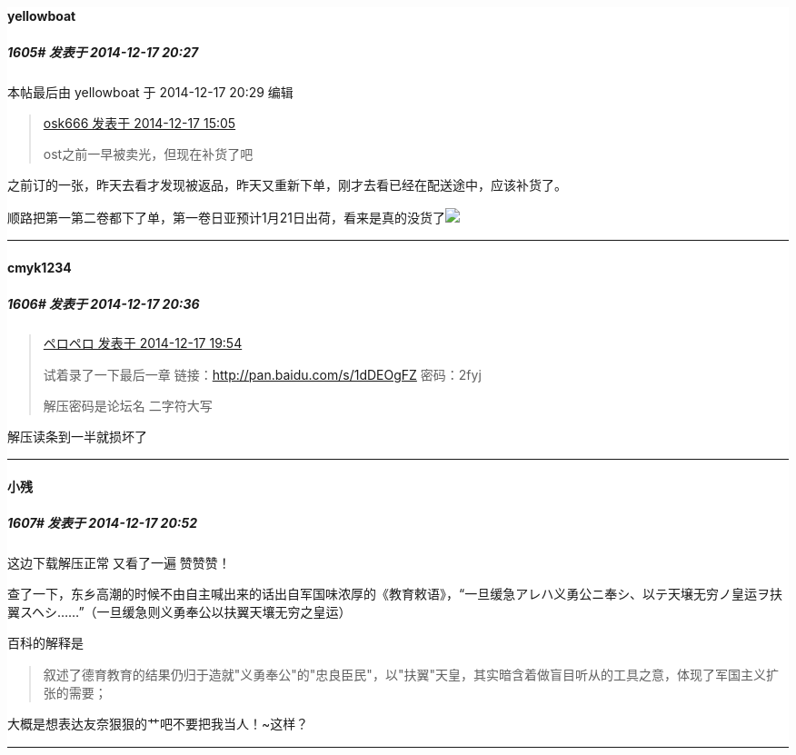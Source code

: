 ####  yellowboat  
##### 1605#       发表于 2014-12-17 20:27



 本帖最后由 yellowboat 于 2014-12-17 20:29 编辑 
<blockquote><a href="httphttps://bbs.saraba1st.com/2b/forum.php?mod=redirect&amp;goto=findpost&amp;pid=27522802&amp;ptid=1045102" target="_blank">osk666 发表于 2014-12-17 15:05</a>

ost之前一早被卖光，但现在补货了吧</blockquote>
之前订的一张，昨天去看才发现被返品，昨天又重新下单，刚才去看已经在配送途中，应该补货了。


顺路把第一第二卷都下了单，第一卷日亚预计1月21日出荷，看来是真的没货了<img src="https://static.saraba1st.com/image/smiley/face/17.gif" referrerpolicy="no-referrer">







-----

####  cmyk1234  
##### 1606#       发表于 2014-12-17 20:36



<blockquote><a href="httphttps://bbs.saraba1st.com/2b/forum.php?mod=redirect&amp;goto=findpost&amp;pid=27525658&amp;ptid=1045102" target="_blank">ペロペロ 发表于 2014-12-17 19:54</a>

试着录了一下最后一章 链接：http://pan.baidu.com/s/1dDEOgFZ 密码：2fyj

解压密码是论坛名 二字符大写</blockquote>
解压读条到一半就损坏了







-----

####  小残  
##### 1607#       发表于 2014-12-17 20:52




这边下载解压正常 又看了一遍 赞赞赞！


查了一下，东乡高潮的时候不由自主喊出来的话出自军国味浓厚的《教育敕语》，“一旦缓急アレハ义勇公ニ奉シ、以テ天壌无穷ノ皇运ヲ扶翼スヘシ……”（一旦缓急则义勇奉公以扶翼天壤无穷之皇运）

百科的解释是 <blockquote>叙述了德育教育的结果仍归于造就"义勇奉公"的"忠良臣民"，以"扶翼"天皇，其实暗含着做盲目听从的工具之意，体现了军国主义扩张的需要；</blockquote>

大概是想表达友奈狠狠的艹吧不要把我当人！~这样？







-----
